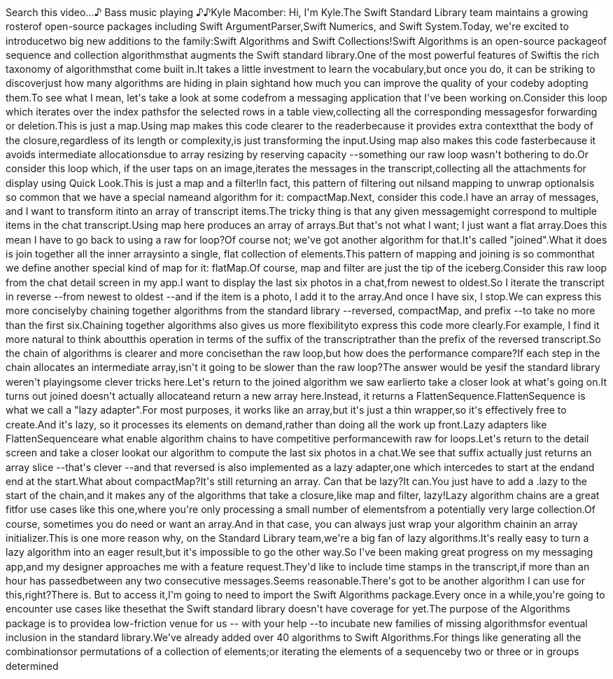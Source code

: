 Search this video…♪ Bass music playing ♪♪Kyle Macomber: Hi, I'm Kyle.The Swift Standard Library team maintains a growing rosterof open-source packages including Swift ArgumentParser,Swift Numerics, and Swift System.Today, we're excited to introducetwo big new additions to the family:Swift Algorithms and Swift Collections!Swift Algorithms is an open-source packageof sequence and collection algorithmsthat augments the Swift standard library.One of the most powerful features of Swiftis the rich taxonomy of algorithmsthat come built in.It takes a little investment to learn the vocabulary,but once you do, it can be striking to discoverjust how many algorithms are hiding in plain sightand how much you can improve the quality of your codeby adopting them.To see what I mean, let's take a look at some codefrom a messaging application that I've been working on.Consider this loop which iterates over the index pathsfor the selected rows in a table view,collecting all the corresponding messagesfor forwarding or deletion.This is just a map.Using map makes this code clearer to the readerbecause it provides extra contextthat the body of the closure,regardless of its length or complexity,is just transforming the input.Using map also makes this code fasterbecause it avoids intermediate allocationsdue to array resizing by reserving capacity --something our raw loop wasn't bothering to do.Or consider this loop which, if the user taps on an image,iterates the messages in the transcript,collecting all the attachments for display using Quick Look.This is just a map and a filter!In fact, this pattern of filtering out nilsand mapping to unwrap optionalsis so common that we have a special nameand algorithm for it: compactMap.Next, consider this code.I have an array of messages, and I want to transform itinto an array of transcript items.The tricky thing is that any given messagemight correspond to multiple items in the chat transcript.Using map here produces an array of arrays.But that's not what I want; I just want a flat array.Does this mean I have to go back to using a raw for loop?Of course not; we've got another algorithm for that.It's called "joined".What it does is join together all the inner arraysinto a single, flat collection of elements.This pattern of mapping and joining is so commonthat we define another special kind of map for it: flatMap.Of course, map and filter are just the tip of the iceberg.Consider this raw loop from the chat detail screen in my app.I want to display the last six photos in a chat,from newest to oldest.So I iterate the transcript in reverse --from newest to oldest --and if the item is a photo, I add it to the array.And once I have six, I stop.We can express this more conciselyby chaining together algorithms from the standard library --reversed, compactMap, and prefix --to take no more than the first six.Chaining together algorithms also gives us more flexibilityto express this code more clearly.For example, I find it more natural to think aboutthis operation in terms of the suffix of the transcriptrather than the prefix of the reversed transcript.So the chain of algorithms is clearer and more concisethan the raw loop,but how does the performance compare?If each step in the chain allocates an intermediate array,isn't it going to be slower than the raw loop?The answer would be yesif the standard library weren't playingsome clever tricks here.Let's return to the joined algorithm we saw earlierto take a closer look at what's going on.It turns out joined doesn't actually allocateand return a new array here.Instead, it returns a FlattenSequence.FlattenSequence is what we call a "lazy adapter".For most purposes, it works like an array,but it's just a thin wrapper,so it's effectively free to create.And it's lazy, so it processes its elements on demand,rather than doing all the work up front.Lazy adapters like FlattenSequenceare what enable algorithm chains to have competitive performancewith raw for loops.Let's return to the detail screen and take a closer lookat our algorithm to compute the last six photos in a chat.We see that suffix actually just returns an array slice --that's clever --and that reversed is also implemented as a lazy adapter,one which intercedes to start at the endand end at the start.What about compactMap?It's still returning an array. Can that be lazy?It can.You just have to add a .lazy to the start of the chain,and it makes any of the algorithms that take a closure,like map and filter, lazy!Lazy algorithm chains are a great fitfor use cases like this one,where you're only processing a small number of elementsfrom a potentially very large collection.Of course, sometimes you do need or want an array.And in that case, you can always just wrap your algorithm chainin an array initializer.This is one more reason why, on the Standard Library team,we're a big fan of lazy algorithms.It's really easy to turn a lazy algorithm into an eager result,but it's impossible to go the other way.So I've been making great progress on my messaging app,and my designer approaches me with a feature request.They'd like to include time stamps in the transcript,if more than an hour has passedbetween any two consecutive messages.Seems reasonable.There's got to be another algorithm I can use for this,right?There is. But to access it,I'm going to need to import the Swift Algorithms package.Every once in a while,you're going to encounter use cases like thesethat the Swift standard library doesn't have coverage for yet.The purpose of the Algorithms package is to providea low-friction venue for us -- with your help --to incubate new families of missing algorithmsfor eventual inclusion in the standard library.We've already added over 40 algorithms to Swift Algorithms.For things like generating all the combinationsor permutations of a collection of elements;or iterating the elements of a sequenceby two or three or in groups determined